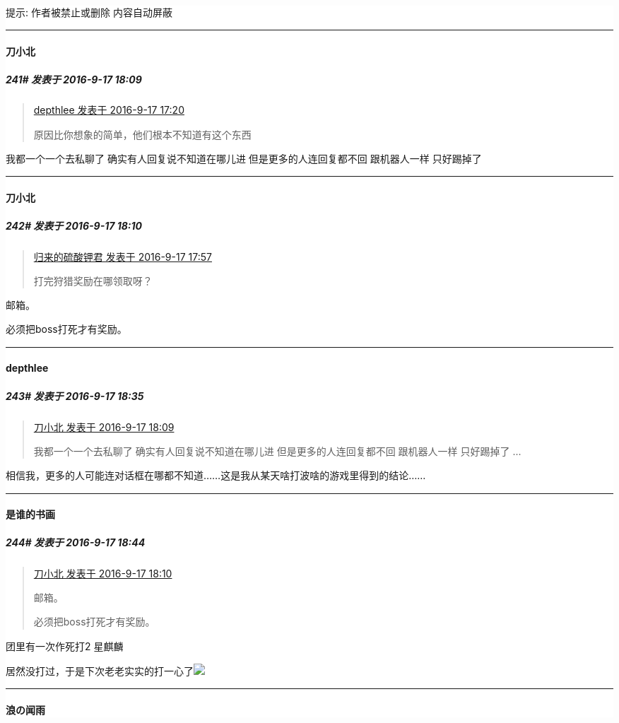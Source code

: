 提示: 作者被禁止或删除 内容自动屏蔽


*****

####  刀小北  
##### 241#       发表于 2016-9-17 18:09

<blockquote><a href="httphttps://bbs.saraba1st.com/2b/forum.php?mod=redirect&amp;goto=findpost&amp;pid=33605886&amp;ptid=1315258" target="_blank">depthlee 发表于 2016-9-17 17:20</a>

原因比你想象的简单，他们根本不知道有这个东西</blockquote>
我都一个一个去私聊了 确实有人回复说不知道在哪儿进 但是更多的人连回复都不回 跟机器人一样 只好踢掉了

*****

####  刀小北  
##### 242#       发表于 2016-9-17 18:10

<blockquote><a href="httphttps://bbs.saraba1st.com/2b/forum.php?mod=redirect&amp;goto=findpost&amp;pid=33606166&amp;ptid=1315258" target="_blank">归来的硫酸钾君 发表于 2016-9-17 17:57</a>

打完狩猎奖励在哪领取呀？</blockquote>
邮箱。

必须把boss打死才有奖励。

*****

####  depthlee  
##### 243#       发表于 2016-9-17 18:35

<blockquote><a href="httphttps://bbs.saraba1st.com/2b/forum.php?mod=redirect&amp;goto=findpost&amp;pid=33606265&amp;ptid=1315258" target="_blank">刀小北 发表于 2016-9-17 18:09</a>

我都一个一个去私聊了 确实有人回复说不知道在哪儿进 但是更多的人连回复都不回 跟机器人一样 只好踢掉了 ...</blockquote>
相信我，更多的人可能连对话框在哪都不知道……这是我从某天啥打波啥的游戏里得到的结论……

*****

####  是谁的书画  
##### 244#       发表于 2016-9-17 18:44

<blockquote><a href="httphttps://bbs.saraba1st.com/2b/forum.php?mod=redirect&amp;goto=findpost&amp;pid=33606271&amp;ptid=1315258" target="_blank">刀小北 发表于 2016-9-17 18:10</a>

邮箱。

必须把boss打死才有奖励。</blockquote>
团里有一次作死打2 星麒麟

居然没打过，于是下次老老实实的打一心了<img src="https://static.saraba1st.com/image/smiley/nq/010.gif" referrerpolicy="no-referrer">

*****

####  浪の闻雨  
